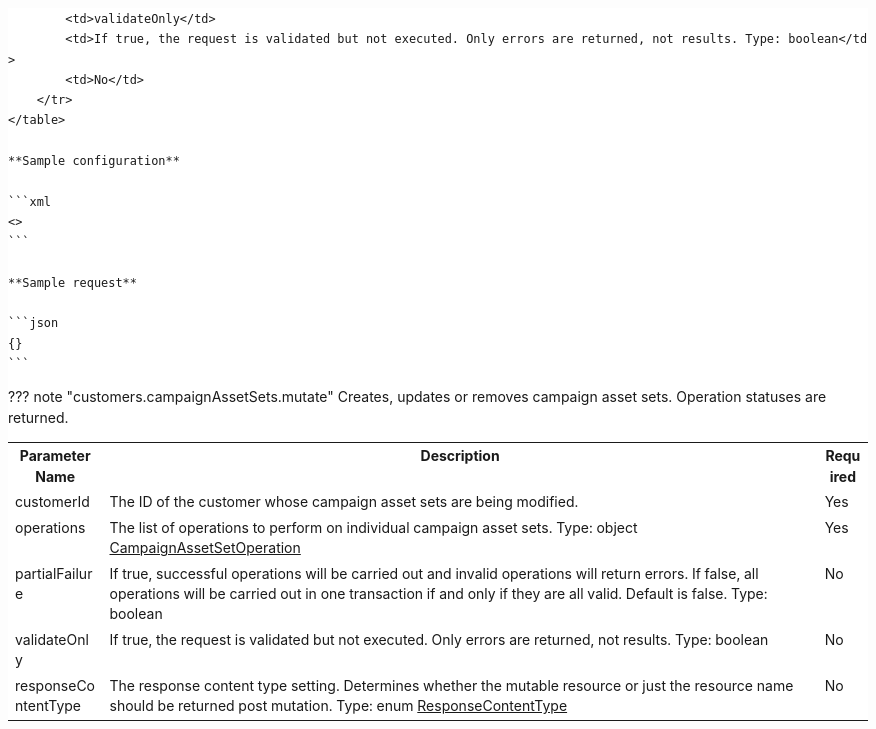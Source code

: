             <td>validateOnly</td>
            <td>If true, the request is validated but not executed. Only errors are returned, not results. Type: boolean</td>
            <td>No</td>
        </tr>
    </table>

    **Sample configuration**

    ```xml
    <>
    ```
 
    **Sample request**

    ```json
    {}
    ```

??? note "customers.campaignAssetSets.mutate"
    Creates, updates or removes campaign asset sets. Operation statuses are returned.
    <table>
        <tr>
            <th>Parameter Name</th>
            <th>Description</th>
            <th>Required</th>
        </tr>
        <tr>
            <td>customerId</td>
            <td>The ID of the customer whose campaign asset sets are being modified.</td>
            <td>Yes</td>
        </tr>
        <tr>
            <td>operations</td>
            <td>The list of operations to perform on individual campaign asset sets. Type: object [CampaignAssetSetOperation](https://developers.google.com/google-ads/api/rest/reference/rest/v17/CampaignAssetSetOperation)</td>
            <td>Yes</td>
        </tr>
        <tr>
            <td>partialFailure</td>
            <td>If true, successful operations will be carried out and invalid operations will return errors. If false, all operations will be carried out in one transaction if and only if they are all valid. Default is false. Type: boolean</td>
            <td>No</td>
        </tr>
        <tr>
            <td>validateOnly</td>
            <td>If true, the request is validated but not executed. Only errors are returned, not results. Type: boolean</td>
            <td>No</td>
        </tr>
        <tr>
            <td>responseContentType</td>
            <td>The response content type setting. Determines whether the mutable resource or just the resource name should be returned post mutation. Type: enum [ResponseContentType](https://developers.google.com/google-ads/api/rest/reference/rest/v17/ResponseContentType)</td>
            <td>No</td>
        </tr>
    </table>
